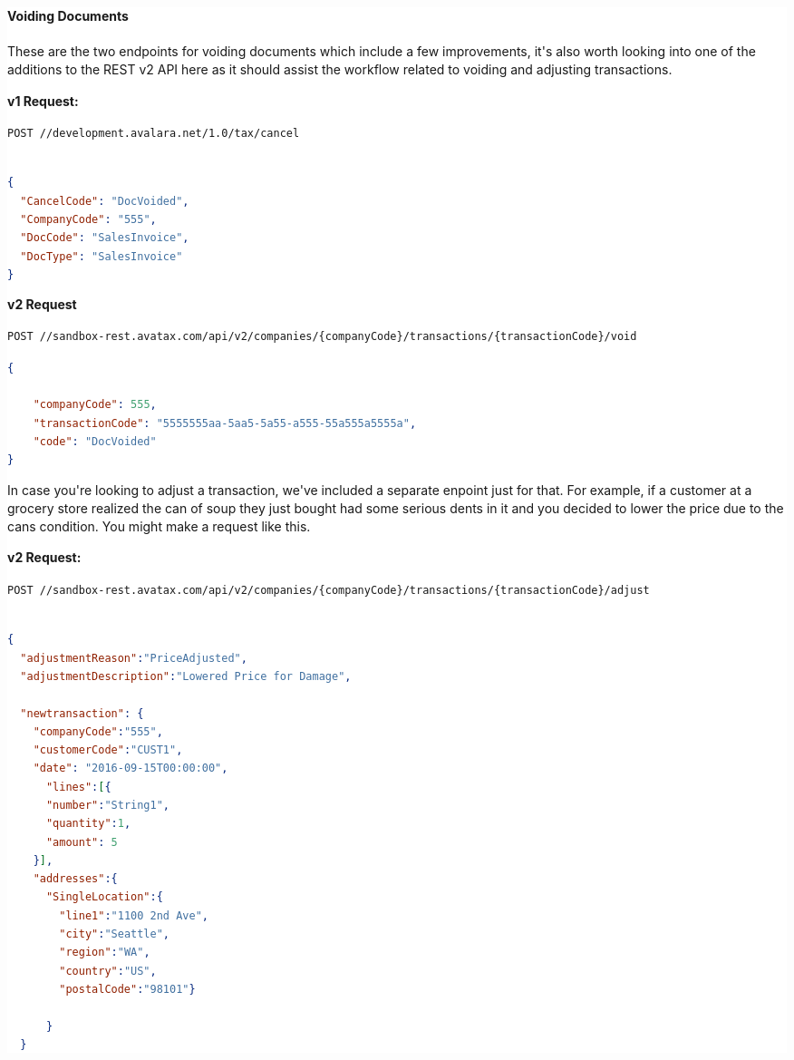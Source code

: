#### Voiding Documents

These are the two endpoints for voiding documents which include a few improvements, it's also worth looking into one of the additions to the REST v2 API here as it should assist the workflow related to voiding and adjusting transactions.

**v1 Request:**

`POST //development.avalara.net/1.0/tax/cancel`

```json

{
  "CancelCode": "DocVoided",
  "CompanyCode": "555",
  "DocCode": "SalesInvoice",
  "DocType": "SalesInvoice"
}

```

**v2 Request**

`POST //sandbox-rest.avatax.com/api/v2/companies/{companyCode}/transactions/{transactionCode}/void`

```json
{

    "companyCode": 555,
    "transactionCode": "5555555aa-5aa5-5a55-a555-55a555a5555a",
    "code": "DocVoided"
}
```

In case you're looking to adjust a transaction, we've included a separate enpoint just for that. For example, if a customer at a grocery store realized the can of soup they just bought had some serious dents in it and you decided to lower the price due to the cans condition. You might make a request like this.

**v2 Request:**

`POST //sandbox-rest.avatax.com/api/v2/companies/{companyCode}/transactions/{transactionCode}/adjust`

```json

{
  "adjustmentReason":"PriceAdjusted",
  "adjustmentDescription":"Lowered Price for Damage",

  "newtransaction": {
    "companyCode":"555",
    "customerCode":"CUST1",
    "date": "2016-09-15T00:00:00",
      "lines":[{
      "number":"String1",
      "quantity":1,
      "amount": 5
    }],
    "addresses":{
      "SingleLocation":{
        "line1":"1100 2nd Ave",
        "city":"Seattle",
        "region":"WA",
        "country":"US",
        "postalCode":"98101"}

      }
  }
```